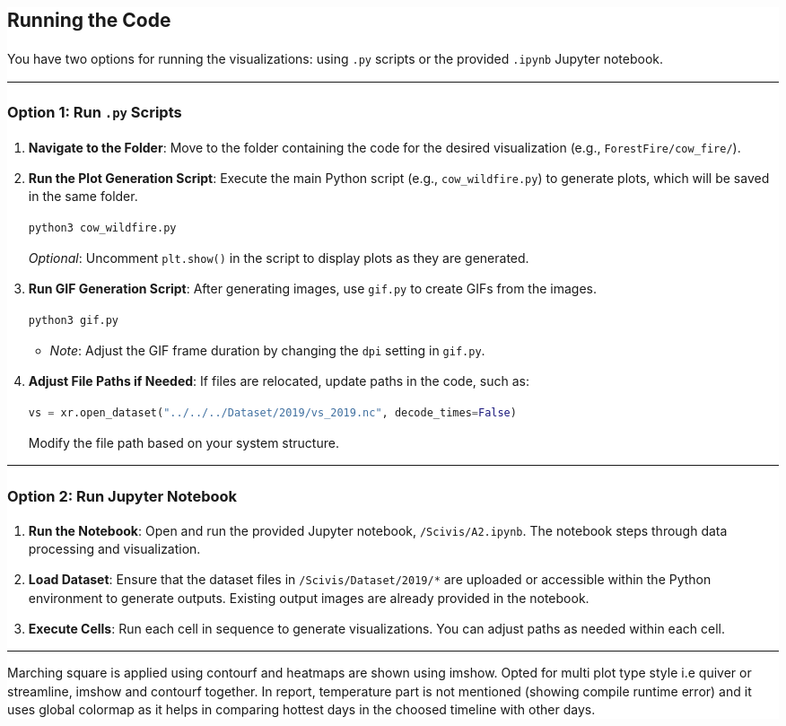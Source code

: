 ## Running the Code

You have two options for running the visualizations: using `.py` scripts or the provided `.ipynb` Jupyter notebook.

---

### Option 1: Run `.py` Scripts

1. **Navigate to the Folder**: Move to the folder containing the code for the desired visualization (e.g., `ForestFire/cow_fire/`).

2. **Run the Plot Generation Script**: Execute the main Python script (e.g., `cow_wildfire.py`) to generate plots, which will be saved in the same folder.

    ```bash
    python3 cow_wildfire.py
    ```

    *Optional*: Uncomment `plt.show()` in the script to display plots as they are generated.

3. **Run GIF Generation Script**: After generating images, use `gif.py` to create GIFs from the images.

    ```bash
    python3 gif.py
    ```

    - *Note*: Adjust the GIF frame duration by changing the `dpi` setting in `gif.py`.

4. **Adjust File Paths if Needed**: If files are relocated, update paths in the code, such as:

    ```python
    vs = xr.open_dataset("../../../Dataset/2019/vs_2019.nc", decode_times=False)
    ```

    Modify the file path based on your system structure.

---

### Option 2: Run Jupyter Notebook

1. **Run the Notebook**: Open and run the provided Jupyter notebook, `/Scivis/A2.ipynb`. The notebook steps through data processing and visualization.

2. **Load Dataset**: Ensure that the dataset files in `/Scivis/Dataset/2019/*` are uploaded or accessible within the Python environment to generate outputs. Existing output images are already provided in the notebook.

3. **Execute Cells**: Run each cell in sequence to generate visualizations. You can adjust paths as needed within each cell.

--- 


Marching square is applied using contourf and heatmaps are shown using imshow. Opted for multi plot type style i.e quiver or streamline, imshow and contourf together. In report, temperature part is not mentioned (showing compile runtime error) and it uses global colormap as it helps in comparing hottest days in the choosed timeline with other days.
